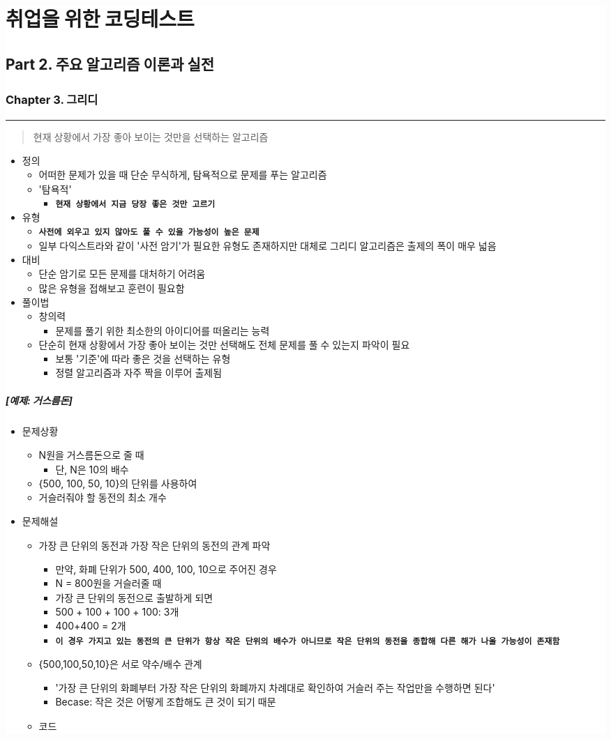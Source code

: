 # 취업을 위한 코딩테스트

## Part 2. 주요 알고리즘 이론과 실전

### Chapter 3. 그리디

---

> 현재 상황에서 가장 좋아 보이는 것만을 선택하는 알고리즘

* 정의
  * 어떠한 문제가 있을 때 단순 무식하게, 탐욕적으로 문제를 푸는 알고리즘
  * '탐욕적'
    * **`현재 상황에서 지금 당장 좋은 것만 고르기`**
* 유형
  * **`사전에 외우고 있지 않아도 풀 수 있을 가능성이 높은 문제`**
  * 일부 다익스트라와 같이 '사전 암기'가 필요한 유형도 존재하지만 대체로 그리디 알고리즘은 출제의 폭이 매우 넓음
* 대비
  * 단순 암기로 모든 문제를 대처하기 어려움
  * 많은 유형을 접해보고 훈련이 필요함
* 풀이법
  * 창의력
    * 문제를 풀기 위한 최소한의 아이디어를 떠올리는 능력
  * 단순히 현재 상황에서 가장 좋아 보이는 것만 선택해도        전체 문제를 풀 수 있는지 파악이 필요
    * 보통 '기준'에 따라 좋은 것을 선택하는 유형
    * 정렬 알고리즘과 자주 짝을 이루어 출제됨

##### [예제: 거스름돈]

* 문제상황
  * N원을 거스름돈으로 줄 때
    * 단, N은 10의 배수
  * {500, 100, 50, 10}의 단위를 사용하여
  * 거슬러줘야 할 동전의 최소 개수

* 문제해설

  * 가장 큰 단위의 동전과 가장 작은 단위의 동전의 관계 파악

    * 만약, 화폐 단위가 500, 400, 100, 10으로 주어진 경우
    * N = 800원을 거슬러줄 때
    * 가장 큰 단위의 동전으로 출발하게 되면
    * 500 + 100 + 100 + 100: 3개
    * 400+400 = 2개
    * **`이 경우 가지고 있는 동전의 큰 단위가 항상 작은 단위의 배수가 아니므로 작은 단위의 동전을 종합해 다른 해가 나올 가능성이 존재함`**

  * {500,100,50,10}은 서로 약수/배수 관계

    * '가장 큰 단위의 화폐부터 가장 작은 단위의 화폐까지 차례대로 확인하여 거슬러 주는 작업만을 수행하면 된다'
    * Becase: 작은 것은 어떻게 조합해도 큰 것이 되기 때문

  * 코드
